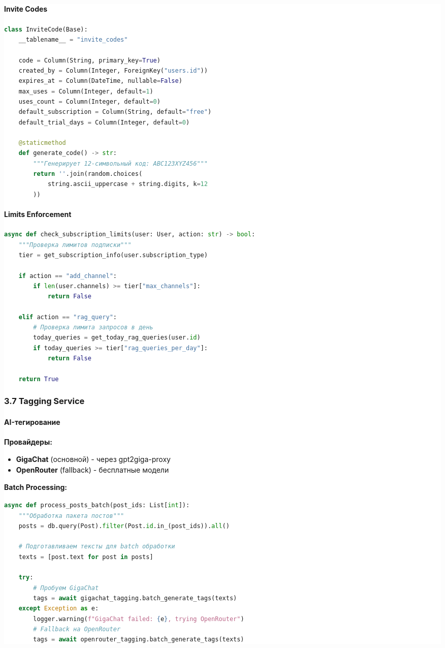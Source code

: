 #### Invite Codes

```python
class InviteCode(Base):
    __tablename__ = "invite_codes"
    
    code = Column(String, primary_key=True)
    created_by = Column(Integer, ForeignKey("users.id"))
    expires_at = Column(DateTime, nullable=False)
    max_uses = Column(Integer, default=1)
    uses_count = Column(Integer, default=0)
    default_subscription = Column(String, default="free")
    default_trial_days = Column(Integer, default=0)
    
    @staticmethod
    def generate_code() -> str:
        """Генерирует 12-символьный код: ABC123XYZ456"""
        return ''.join(random.choices(
            string.ascii_uppercase + string.digits, k=12
        ))
```

#### Limits Enforcement

```python
async def check_subscription_limits(user: User, action: str) -> bool:
    """Проверка лимитов подписки"""
    tier = get_subscription_info(user.subscription_type)
    
    if action == "add_channel":
        if len(user.channels) >= tier["max_channels"]:
            return False
    
    elif action == "rag_query":
        # Проверка лимита запросов в день
        today_queries = get_today_rag_queries(user.id)
        if today_queries >= tier["rag_queries_per_day"]:
            return False
    
    return True
```

### 3.7 Tagging Service

#### AI-тегирование

**Провайдеры:**
- **GigaChat** (основной) - через gpt2giga-proxy
- **OpenRouter** (fallback) - бесплатные модели

**Batch Processing:**
```python
async def process_posts_batch(post_ids: List[int]):
    """Обработка пакета постов"""
    posts = db.query(Post).filter(Post.id.in_(post_ids)).all()
    
    # Подготавливаем тексты для batch обработки
    texts = [post.text for post in posts]
    
    try:
        # Пробуем GigaChat
        tags = await gigachat_tagging.batch_generate_tags(texts)
    except Exception as e:
        logger.warning(f"GigaChat failed: {e}, trying OpenRouter")
        # Fallback на OpenRouter
        tags = await openrouter_tagging.batch_generate_tags(texts)
```